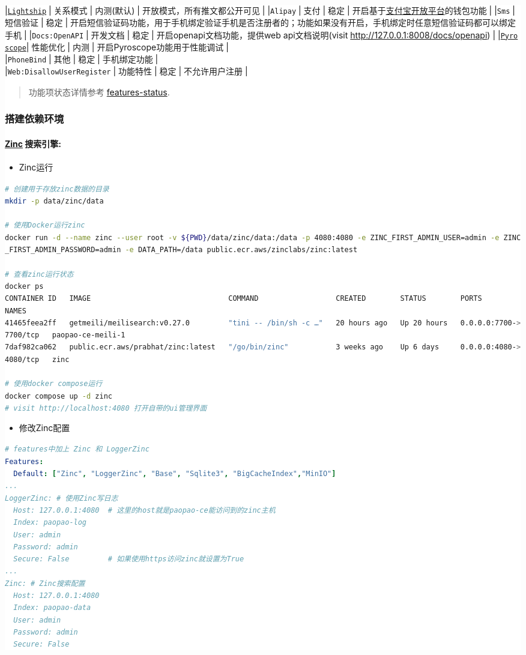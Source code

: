 |[`Lightship`](docs/proposal/011-关于Lightship功能项的设计.md) | 关系模式 | 内测(默认) | 开放模式，所有推文都公开可见 |
|`Alipay` | 支付 | 稳定 | 开启基于[支付宝开放平台](https://open.alipay.com/)的钱包功能 |
|`Sms` | 短信验证 | 稳定 | 开启短信验证码功能，用于手机绑定验证手机是否注册者的；功能如果没有开启，手机绑定时任意短信验证码都可以绑定手机 |
|`Docs:OpenAPI` | 开发文档 | 稳定 | 开启openapi文档功能，提供web api文档说明(visit http://127.0.0.1:8008/docs/openapi) |
|[`Pyroscope`](docs/proposal/016-关于使用pyroscope用于性能调试的设计.md)| 性能优化 | 内测 | 开启Pyroscope功能用于性能调试 |   
|`PhoneBind` | 其他 | 稳定 | 手机绑定功能 |   
|`Web:DisallowUserRegister` | 功能特性 | 稳定 | 不允许用户注册 |     

> 功能项状态详情参考 [features-status](features-status.md).
     
### 搭建依赖环境
#### [Zinc](https://github.com/zinclabs/zinc) 搜索引擎:
* Zinc运行
```sh
# 创建用于存放zinc数据的目录
mkdir -p data/zinc/data

# 使用Docker运行zinc
docker run -d --name zinc --user root -v ${PWD}/data/zinc/data:/data -p 4080:4080 -e ZINC_FIRST_ADMIN_USER=admin -e ZINC_FIRST_ADMIN_PASSWORD=admin -e DATA_PATH=/data public.ecr.aws/zinclabs/zinc:latest

# 查看zinc运行状态
docker ps
CONTAINER ID   IMAGE                                COMMAND                  CREATED        STATUS        PORTS                    NAMES
41465feea2ff   getmeili/meilisearch:v0.27.0         "tini -- /bin/sh -c …"   20 hours ago   Up 20 hours   0.0.0.0:7700->7700/tcp   paopao-ce-meili-1
7daf982ca062   public.ecr.aws/prabhat/zinc:latest   "/go/bin/zinc"           3 weeks ago    Up 6 days     0.0.0.0:4080->4080/tcp   zinc

# 使用docker compose运行
docker compose up -d zinc
# visit http://localhost:4080 打开自带的ui管理界面
```

* 修改Zinc配置
```yaml
# features中加上 Zinc 和 LoggerZinc
Features:
  Default: ["Zinc", "LoggerZinc", "Base", "Sqlite3", "BigCacheIndex","MinIO"]
...
LoggerZinc: # 使用Zinc写日志
  Host: 127.0.0.1:4080  # 这里的host就是paopao-ce能访问到的zinc主机
  Index: paopao-log
  User: admin
  Password: admin
  Secure: False         # 如果使用https访问zinc就设置为True
...
Zinc: # Zinc搜索配置
  Host: 127.0.0.1:4080
  Index: paopao-data
  User: admin
  Password: admin
  Secure: False
```


[contributors-shield]: https://img.shields.io/github/contributors/rocboss/paopao-ce?style=flat
[contributors-url]: https://github.com/rocboss/paopao-ce/graphs/contributors
[goreport-shield]: https://goreportcard.com/badge/github.com/rocboss/paopao-ce
[goreport-url]: https://goreportcard.com/report/github.com/rocboss/paopao-ce
[forks-shield]: https://img.shields.io/github/forks/rocboss/paopao-ce?style=flat
[forks-url]: https://github.com/rocboss/paopao-ce/network/members
[stars-shield]: https://img.shields.io/github/stars/rocboss/paopao-ce.svg?style=flat
[stars-url]: https://github.com/rocboss/paopao-ce/stargazers
[issues-shield]: https://img.shields.io/github/issues/rocboss/paopao-ce.svg?style=flat
[issues-url]: https://github.com/rocboss/paopao-ce/issues
[license-shield]: https://img.shields.io/github/license/rocboss/paopao-ce.svg?style=flat
[license-url]: https://github.com/rocboss/paopao-ce/blob/master/LICENSE.txt
[linkedin-shield]: https://img.shields.io/badge/-LinkedIn-black.svg?style=flat&logo=linkedin&colorB=555
[product-light-screenshot]: https://cdn.rocs.me/static/paopao-light.jpeg
[product-dark-screenshot]: https://cdn.rocs.me/static/paopao-dark.jpeg
